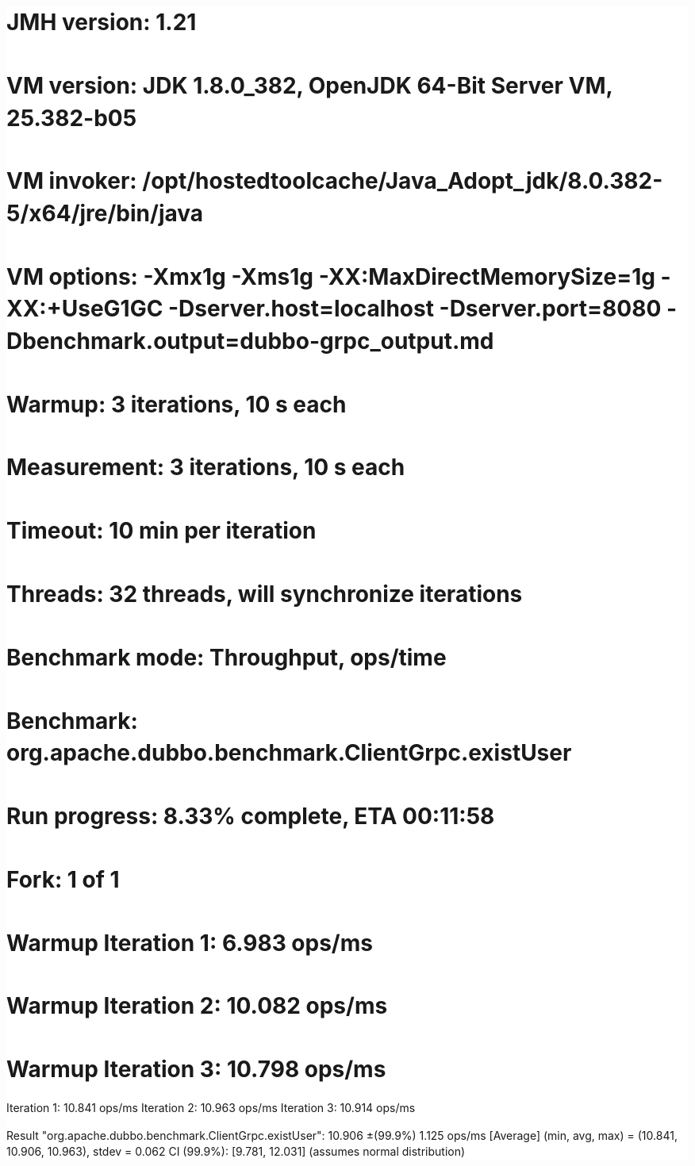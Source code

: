 
# JMH version: 1.21
# VM version: JDK 1.8.0_382, OpenJDK 64-Bit Server VM, 25.382-b05
# VM invoker: /opt/hostedtoolcache/Java_Adopt_jdk/8.0.382-5/x64/jre/bin/java
# VM options: -Xmx1g -Xms1g -XX:MaxDirectMemorySize=1g -XX:+UseG1GC -Dserver.host=localhost -Dserver.port=8080 -Dbenchmark.output=dubbo-grpc_output.md
# Warmup: 3 iterations, 10 s each
# Measurement: 3 iterations, 10 s each
# Timeout: 10 min per iteration
# Threads: 32 threads, will synchronize iterations
# Benchmark mode: Throughput, ops/time
# Benchmark: org.apache.dubbo.benchmark.ClientGrpc.existUser

# Run progress: 8.33% complete, ETA 00:11:58
# Fork: 1 of 1
# Warmup Iteration   1: 6.983 ops/ms
# Warmup Iteration   2: 10.082 ops/ms
# Warmup Iteration   3: 10.798 ops/ms
Iteration   1: 10.841 ops/ms
Iteration   2: 10.963 ops/ms
Iteration   3: 10.914 ops/ms


Result "org.apache.dubbo.benchmark.ClientGrpc.existUser":
  10.906 ±(99.9%) 1.125 ops/ms [Average]
  (min, avg, max) = (10.841, 10.906, 10.963), stdev = 0.062
  CI (99.9%): [9.781, 12.031] (assumes normal distribution)
